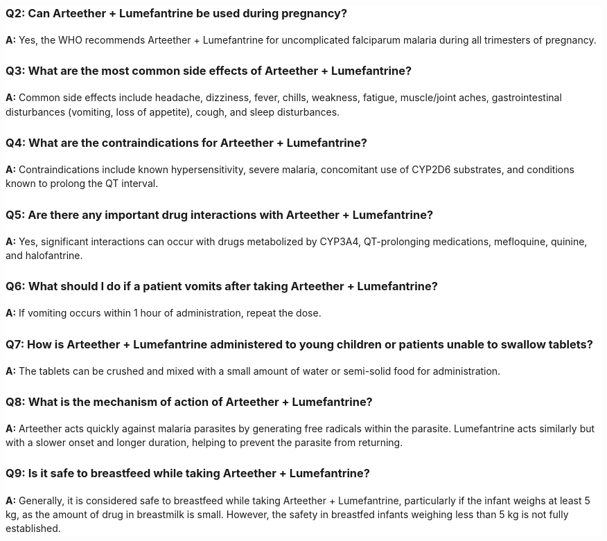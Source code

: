 ### **Q2:  Can Arteether + Lumefantrine be used during pregnancy?**

**A:**  Yes, the WHO recommends Arteether + Lumefantrine for uncomplicated falciparum malaria during all trimesters of pregnancy.

### **Q3:  What are the most common side effects of Arteether + Lumefantrine?**

**A:** Common side effects include headache, dizziness, fever, chills, weakness, fatigue, muscle/joint aches, gastrointestinal disturbances (vomiting, loss of appetite), cough, and sleep disturbances.

### **Q4: What are the contraindications for Arteether + Lumefantrine?**

**A:** Contraindications include known hypersensitivity, severe malaria, concomitant use of CYP2D6 substrates, and conditions known to prolong the QT interval.

### **Q5: Are there any important drug interactions with Arteether + Lumefantrine?**

**A:**  Yes, significant interactions can occur with drugs metabolized by CYP3A4, QT-prolonging medications, mefloquine, quinine, and halofantrine.

### **Q6: What should I do if a patient vomits after taking Arteether + Lumefantrine?**

**A:** If vomiting occurs within 1 hour of administration, repeat the dose.

### **Q7: How is Arteether + Lumefantrine administered to young children or patients unable to swallow tablets?**

**A:** The tablets can be crushed and mixed with a small amount of water or semi-solid food for administration.

### **Q8: What is the mechanism of action of Arteether + Lumefantrine?**

**A:** Arteether acts quickly against malaria parasites by generating free radicals within the parasite. Lumefantrine acts similarly but with a slower onset and longer duration, helping to prevent the parasite from returning.

### **Q9: Is it safe to breastfeed while taking Arteether + Lumefantrine?**

**A:** Generally, it is considered safe to breastfeed while taking Arteether + Lumefantrine, particularly if the infant weighs at least 5 kg, as the amount of drug in breastmilk is small. However, the safety in breastfed infants weighing less than 5 kg is not fully established.



